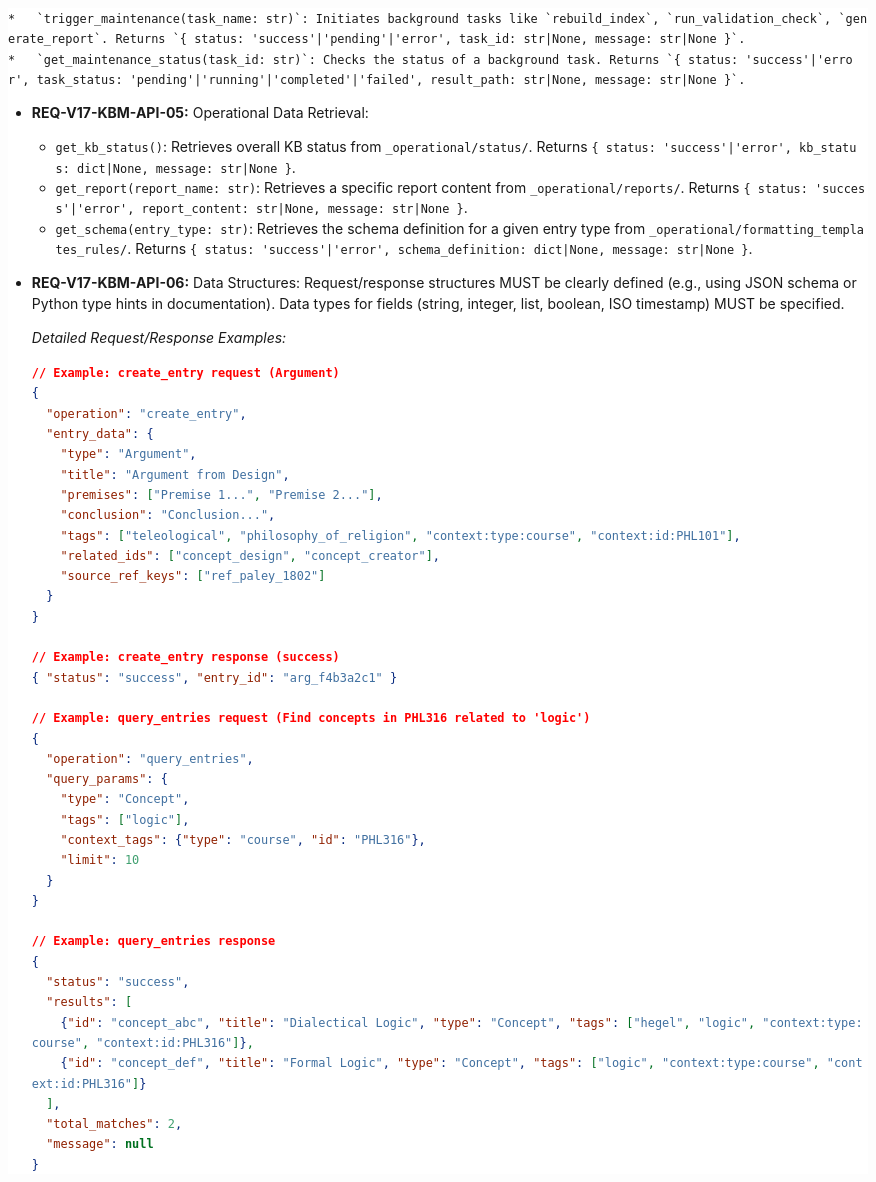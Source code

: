     *   `trigger_maintenance(task_name: str)`: Initiates background tasks like `rebuild_index`, `run_validation_check`, `generate_report`. Returns `{ status: 'success'|'pending'|'error', task_id: str|None, message: str|None }`.
    *   `get_maintenance_status(task_id: str)`: Checks the status of a background task. Returns `{ status: 'success'|'error', task_status: 'pending'|'running'|'completed'|'failed', result_path: str|None, message: str|None }`.
*   **REQ-V17-KBM-API-05:** Operational Data Retrieval:
    *   `get_kb_status()`: Retrieves overall KB status from `_operational/status/`. Returns `{ status: 'success'|'error', kb_status: dict|None, message: str|None }`.
    *   `get_report(report_name: str)`: Retrieves a specific report content from `_operational/reports/`. Returns `{ status: 'success'|'error', report_content: str|None, message: str|None }`.
    *   `get_schema(entry_type: str)`: Retrieves the schema definition for a given entry type from `_operational/formatting_templates_rules/`. Returns `{ status: 'success'|'error', schema_definition: dict|None, message: str|None }`.
*   **REQ-V17-KBM-API-06:** Data Structures: Request/response structures MUST be clearly defined (e.g., using JSON schema or Python type hints in documentation). Data types for fields (string, integer, list, boolean, ISO timestamp) MUST be specified.

    *Detailed Request/Response Examples:*
    ```json
    // Example: create_entry request (Argument)
    {
      "operation": "create_entry",
      "entry_data": {
        "type": "Argument",
        "title": "Argument from Design",
        "premises": ["Premise 1...", "Premise 2..."],
        "conclusion": "Conclusion...",
        "tags": ["teleological", "philosophy_of_religion", "context:type:course", "context:id:PHL101"],
        "related_ids": ["concept_design", "concept_creator"],
        "source_ref_keys": ["ref_paley_1802"]
      }
    }

    // Example: create_entry response (success)
    { "status": "success", "entry_id": "arg_f4b3a2c1" }

    // Example: query_entries request (Find concepts in PHL316 related to 'logic')
    {
      "operation": "query_entries",
      "query_params": {
        "type": "Concept",
        "tags": ["logic"],
        "context_tags": {"type": "course", "id": "PHL316"},
        "limit": 10
      }
    }

    // Example: query_entries response
    {
      "status": "success",
      "results": [
        {"id": "concept_abc", "title": "Dialectical Logic", "type": "Concept", "tags": ["hegel", "logic", "context:type:course", "context:id:PHL316"]},
        {"id": "concept_def", "title": "Formal Logic", "type": "Concept", "tags": ["logic", "context:type:course", "context:id:PHL316"]}
      ],
      "total_matches": 2,
      "message": null
    }
